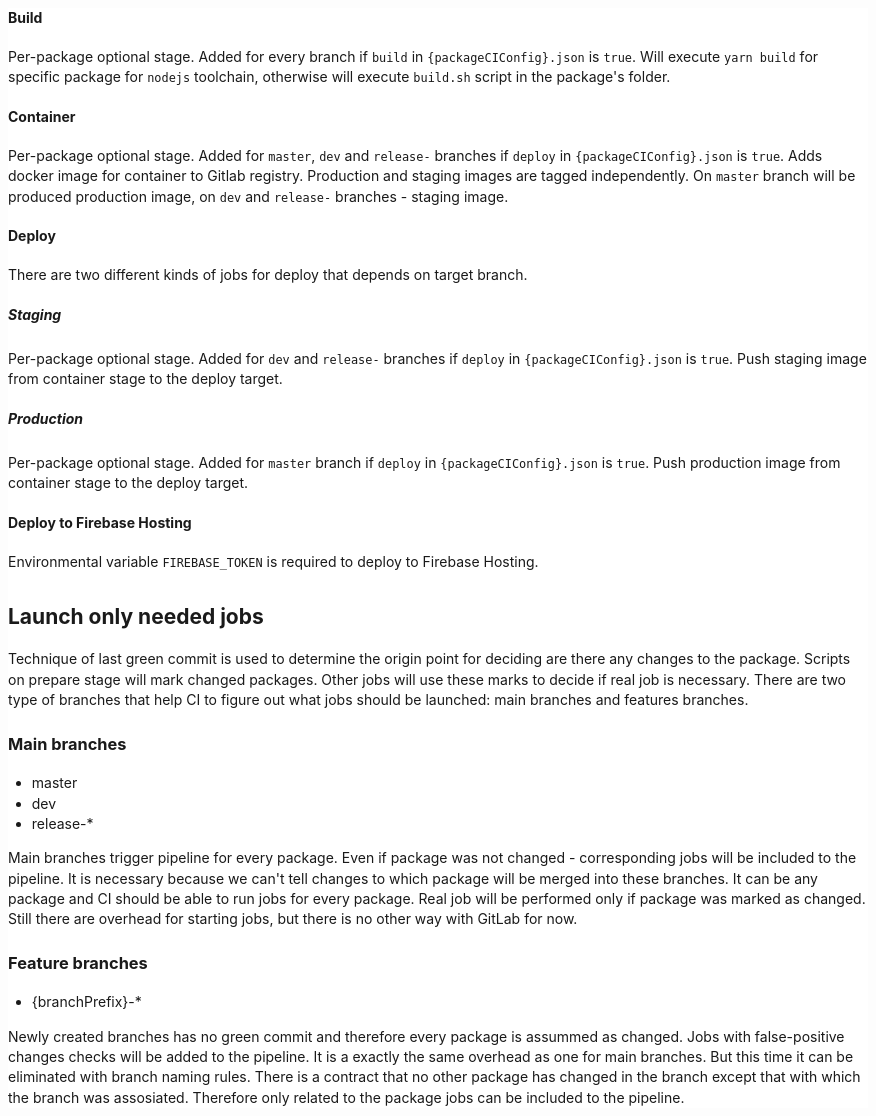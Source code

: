 #### Build

Per-package optional stage. Added for every branch if `build` in `{packageCIConfig}.json` is `true`. Will execute `yarn build` for specific package for `nodejs` toolchain, otherwise will execute `build.sh` script in the package's folder.

#### Container

Per-package optional stage. Added for `master`, `dev` and `release-` branches if `deploy` in `{packageCIConfig}.json` is `true`. Adds docker image for container to Gitlab registry. Production and staging images are tagged independently. On `master` branch will be produced production image, on `dev` and `release-` branches - staging image.

#### Deploy

There are two different kinds of jobs for deploy that depends on target branch.

##### Staging

Per-package optional stage. Added for `dev` and `release-` branches if `deploy` in `{packageCIConfig}.json` is `true`. Push staging image from container stage to the deploy target.

##### Production

Per-package optional stage. Added for `master` branch if `deploy` in `{packageCIConfig}.json` is `true`. Push production image from container stage to the deploy target.

#### Deploy to Firebase Hosting

Environmental variable `FIREBASE_TOKEN` is required to deploy to Firebase Hosting.

## Launch only needed jobs

Technique of last green commit is used to determine the origin point for deciding are there any changes to the package. Scripts on prepare stage will mark changed packages. Other jobs will use these marks to decide if real job is necessary. There are two type of branches that help CI to figure out what jobs should be launched: main branches and features branches.

### Main branches

* master
* dev
* release-\*

Main branches trigger pipeline for every package. Even if package was not changed - corresponding jobs will be included to the pipeline. It is necessary because we can't tell changes to which package will be merged into these branches. It can be any package and CI should be able to run jobs for every package. Real job will be performed only if package was marked as changed. Still there are overhead for starting jobs, but there is no other way with GitLab for now.

### Feature branches

* {branchPrefix}-\*

Newly created branches has no green commit and therefore every package is assummed as changed. Jobs with false-positive changes checks will be added to the pipeline. It is a exactly the same overhead as one for main branches. But this time it can be eliminated with branch naming rules. There is a contract that no other package has changed in the branch except that with which the branch was assosiated. Therefore only related to the package jobs can be included to the pipeline.
